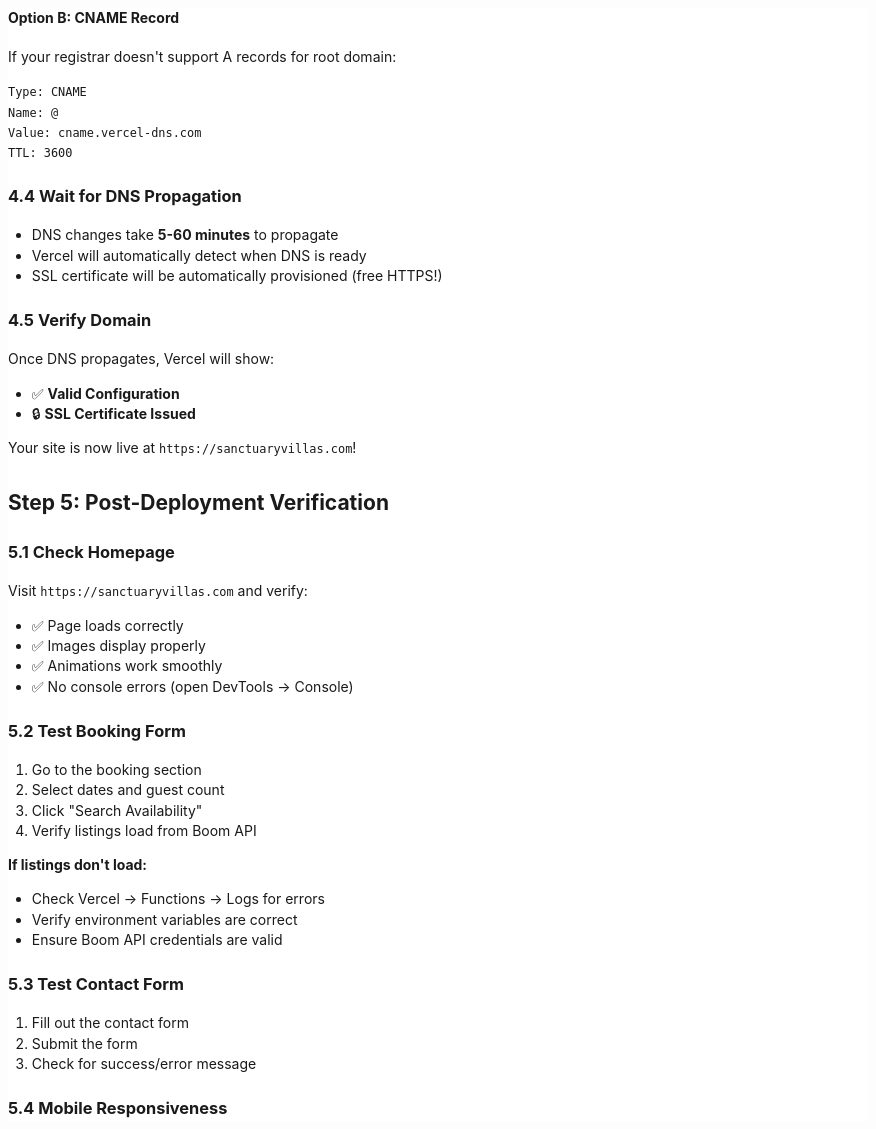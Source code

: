 #### Option B: CNAME Record

If your registrar doesn't support A records for root domain:

```
Type: CNAME
Name: @
Value: cname.vercel-dns.com
TTL: 3600
```

### 4.4 Wait for DNS Propagation

- DNS changes take **5-60 minutes** to propagate
- Vercel will automatically detect when DNS is ready
- SSL certificate will be automatically provisioned (free HTTPS!)

### 4.5 Verify Domain

Once DNS propagates, Vercel will show:
- ✅ **Valid Configuration**
- 🔒 **SSL Certificate Issued**

Your site is now live at `https://sanctuaryvillas.com`!

## Step 5: Post-Deployment Verification

### 5.1 Check Homepage

Visit `https://sanctuaryvillas.com` and verify:
- ✅ Page loads correctly
- ✅ Images display properly
- ✅ Animations work smoothly
- ✅ No console errors (open DevTools → Console)

### 5.2 Test Booking Form

1. Go to the booking section
2. Select dates and guest count
3. Click "Search Availability"
4. Verify listings load from Boom API

**If listings don't load:**
- Check Vercel → Functions → Logs for errors
- Verify environment variables are correct
- Ensure Boom API credentials are valid

### 5.3 Test Contact Form

1. Fill out the contact form
2. Submit the form
3. Check for success/error message

### 5.4 Mobile Responsiveness
